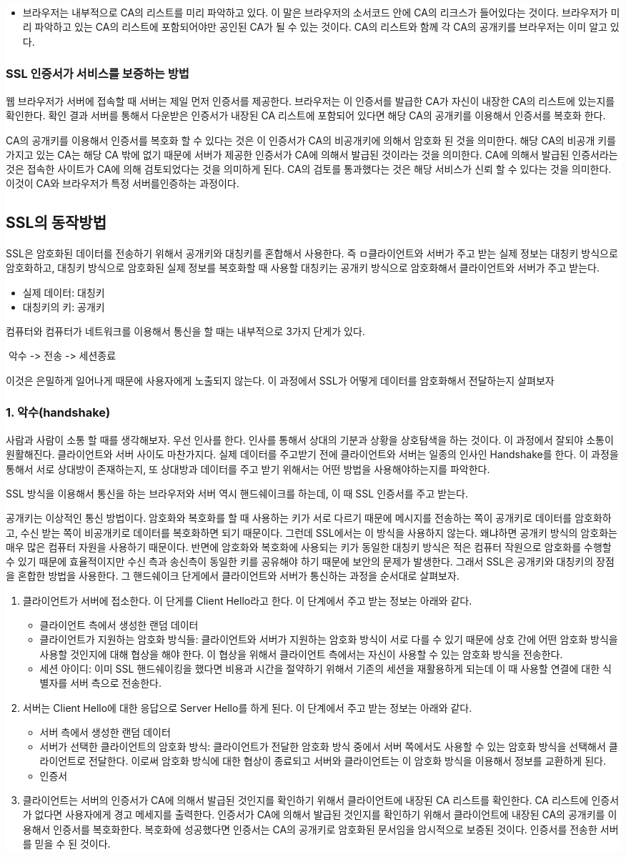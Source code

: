- 브라우저는 내부적으로 CA의 리스트를 미리 파악하고 있다. 이 말은 브라우저의 소서코드 안에 CA의 리크스가 들어있다는 것이다. 브라우저가 미리 파악하고 있는 CA의 리스트에 포함되어야만 공인된 CA가 될 수 있는 것이다. CA의 리스트와 함께 각 CA의 공개키를 브라우저는 이미 알고 있다.

### SSL 인증서가 서비스를 보증하는 방법

웹 브라우저가 서버에 접속할 때 서버는 제일 먼저 인증서를 제공한다. 브라우저는 이 인증서를 발급한 CA가 자신이 내장한 CA의 리스트에 있는지를 확인한다. 확인 결과 서버를 통해서 다운받은 인증서가 내장된 CA 리스트에 포함되어 있다면 해당 CA의 공개키를 이용해서 인증서를 복호화 한다.

CA의 공개키를 이용해서 인증서를 복호화 할 수 있다는 것은 이 인증서가 CA의 비공개키에 의해서 암호화 된 것을 의미한다. 해당 CA의 비공개 키를 가지고 있는 CA는 해당 CA 밖에 없기 때문에 서버가 제공한 인증서가 CA에 의해서 발급된 것이라는 것을 의미한다. CA에 의해서 발급된 인증서라는 것은 접속한 사이트가 CA에 의해 검토되었다는 것을 의미하게 된다. CA의 검토를 통과했다는 것은 해당 서비스가 신뢰 할 수 있다는 것을 의미한다. 이것이 CA와 브라우저가 특정 서버를인증하는 과정이다.

## SSL의 동작방법

SSL은 암호화된 데이터를 전송하기 위해서 공개키와 대칭키를 혼합해서 사용한다. 즉 ㅁ클라이언트와 서버가 주고 받는 실제 정보는 대칭키 방식으로 암호화하고, 대칭키 방식으로 암호화된 실제 정보를 복호화할 때 사용할 대칭키는 공개키 방식으로 암호화해서 클라이언트와 서버가 주고 받는다.

- 실제 데이터: 대칭키
- 대칭키의 키: 공개키

컴퓨터와 컴퓨터가 네트워크를 이용해서 통신을 할 때는 내부적으로 3가지 단게가 있다.

​ 악수 -> 전송 -> 세션종료

이것은 은밀하게 일어나게 때문에 사용자에게 노출되지 않는다. 이 과정에서 SSL가 어떻게 데이터를 암호화해서 전달하는지 살펴보자

### 1. 악수(handshake)

사람과 사람이 소통 할 때를 생각해보자. 우선 인사를 한다. 인사를 통해서 상대의 기분과 상황을 상호탐색을 하는 것이다. 이 과정에서 잘되야 소통이 원활해진다. 클라이언트와 서버 사이도 마찬가지다. 실제 데이터를 주고받기 전에 클라이언트와 서버는 일종의 인사인 Handshake를 한다. 이 과정을 통해서 서로 상대방이 존재하는지, 또 상대방과 데이터를 주고 받기 위해서는 어떤 방법을 사용해야하는지를 파악한다.

SSL 방식을 이용해서 통신을 하는 브라우저와 서버 역시 핸드쉐이크를 하는데, 이 때 SSL 인증서를 주고 받는다.

공개키는 이상적인 통신 방법이다. 암호화와 복호화를 할 때 사용하는 키가 서로 다르기 때문에 메시지를 전송하는 쪽이 공개키로 데이터를 암호화하고, 수신 받는 쪽이 비공개키로 데이터를 복호화하면 되기 때문이다. 그런데 SSL에서는 이 방식을 사용하지 않는다. 왜냐하면 공개키 방식의 암호화는 매우 많은 컴퓨터 자원을 사용하기 때문이다. 반면에 암호화와 복호화에 사용되는 키가 동일한 대칭키 방식은 적은 컴퓨터 작원으로 암호화를 수행할 수 있기 때문에 효율적이지만 수신 측과 송신측이 동일한 키를 공유해야 하기 때문에 보안의 문제가 발생한다. 그래서 SSL은 공개키와 대칭키의 장점을 혼합한 방법을 사용한다. 그 핸드쉐이크 단게에서 클라이언트와 서버가 통신하는 과정을 순서대로 살펴보자.

1. 클라이언트가 서버에 접소한다. 이 단게를 Client Hello라고 한다. 이 단계에서 주고 받는 정보는 아래와 같다.

   - 클라이언트 측에서 생성한 랜덤 데이터
   - 클라이언트가 지원하는 암호화 방식들: 클라이언트와 서버가 지원하는 암호화 방식이 서로 다를 수 있기 때문에 상호 간에 어떤 암호화 방식을 사용할 것인지에 대해 협상을 해야 한다. 이 협상을 위해서 클라이언트 측에서는 자신이 사용할 수 있는 암호화 방식을 전송한다.
   - 세션 아이디: 이미 SSL 핸드쉐이킹을 했다면 비용과 시간을 절약하기 위해서 기존의 세션을 재활용하게 되는데 이 때 사용할 연결에 대한 식별자를 서버 측으로 전송한다.

2. 서버는 Client Hello에 대한 응답으로 Server Hello를 하게 된다. 이 단계에서 주고 받는 정보는 아래와 같다.

   - 서버 측에서 생성한 랜덤 데이터
   - 서버가 선택한 클라이언트의 암호화 방식: 클라이언트가 전달한 암호화 방식 중에서 서버 쪽에서도 사용할 수 있는 암호화 방식을 선택해서 클라이언트로 전달한다. 이로써 암호화 방식에 대한 협상이 종료되고 서버와 클라이언트는 이 암호화 방식을 이용해서 정보를 교환하게 된다.
   - 인증서

3. 클라이언트는 서버의 인증서가 CA에 의해서 발급된 것인지를 확인하기 위해서 클라이언트에 내장된 CA 리스트를 확인한다. CA 리스트에 인증서가 없다면 사용자에게 경고 메세지를 출력한다. 인증서가 CA에 의해서 발급된 것인지를 확인하기 위해서 클라이언트에 내장된 CA의 공개키를 이용해서 인증서를 복호화한다. 복호화에 성공했다면 인증서는 CA의 공개키로 암호화된 문서임을 암시적으로 보증된 것이다. 인증서를 전송한 서버를 믿을 수 된 것이다.
